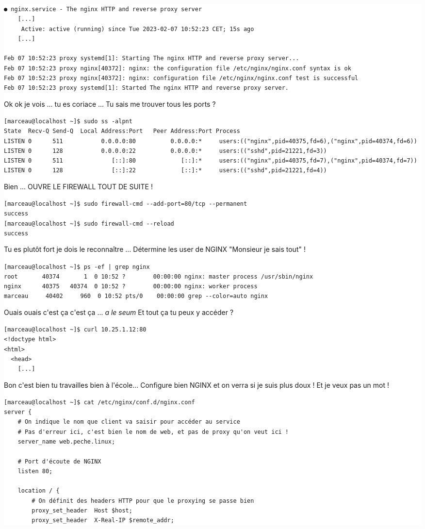 ```
● nginx.service - The nginx HTTP and reverse proxy server
    [...]
     Active: active (running) since Tue 2023-02-07 10:52:23 CET; 15s ago
    [...]

Feb 07 10:52:23 proxy systemd[1]: Starting The nginx HTTP and reverse proxy server...
Feb 07 10:52:23 proxy nginx[40372]: nginx: the configuration file /etc/nginx/nginx.conf syntax is ok
Feb 07 10:52:23 proxy nginx[40372]: nginx: configuration file /etc/nginx/nginx.conf test is successful
Feb 07 10:52:23 proxy systemd[1]: Started The nginx HTTP and reverse proxy server.
```
Ok ok je vois ... tu es coriace ...
Tu sais me trouver tous les ports ?
```
[marceau@localhost ~]$ sudo ss -alpnt
State  Recv-Q Send-Q  Local Address:Port   Peer Address:Port Process
LISTEN 0      511           0.0.0.0:80          0.0.0.0:*     users:(("nginx",pid=40375,fd=6),("nginx",pid=40374,fd=6))
LISTEN 0      128           0.0.0.0:22          0.0.0.0:*     users:(("sshd",pid=21221,fd=3))
LISTEN 0      511              [::]:80             [::]:*     users:(("nginx",pid=40375,fd=7),("nginx",pid=40374,fd=7))
LISTEN 0      128              [::]:22             [::]:*     users:(("sshd",pid=21221,fd=4))
```
Bien ... OUVRE LE FIREWALL TOUT DE SUITE !
```
[marceau@localhost ~]$ sudo firewall-cmd --add-port=80/tcp --permanent
success
[marceau@localhost ~]$ sudo firewall-cmd --reload
success
```
Tu es plutôt fort je dois le reconnaître ... 
Détermine les user de NGINX "Monsieur je sais tout" !
```
[marceau@localhost ~]$ ps -ef | grep nginx
root       40374       1  0 10:52 ?        00:00:00 nginx: master process /usr/sbin/nginx
nginx      40375   40374  0 10:52 ?        00:00:00 nginx: worker process
marceau     40402     960  0 10:52 pts/0    00:00:00 grep --color=auto nginx
```
Ouais ouais c'est ça c'est ça ... *a le seum* 
Et tout ça tu peux y accéder ?
```
[marceau@localhost ~]$ curl 10.25.1.12:80
<!doctype html>
<html>
  <head>
    [...]
```
Bon c'est bien tu travailles bien à l'école...
Configure bien NGINX et on verra si je suis plus doux !
Et je veux pas un mot !
```
[marceau@localhost ~]$ cat /etc/nginx/conf.d/nginx.conf
server {
    # On indique le nom que client va saisir pour accéder au service
    # Pas d'erreur ici, c'est bien le nom de web, et pas de proxy qu'on veut ici !
    server_name web.peche.linux;

    # Port d'écoute de NGINX
    listen 80;

    location / {
        # On définit des headers HTTP pour que le proxying se passe bien
        proxy_set_header  Host $host;
        proxy_set_header  X-Real-IP $remote_addr;
```